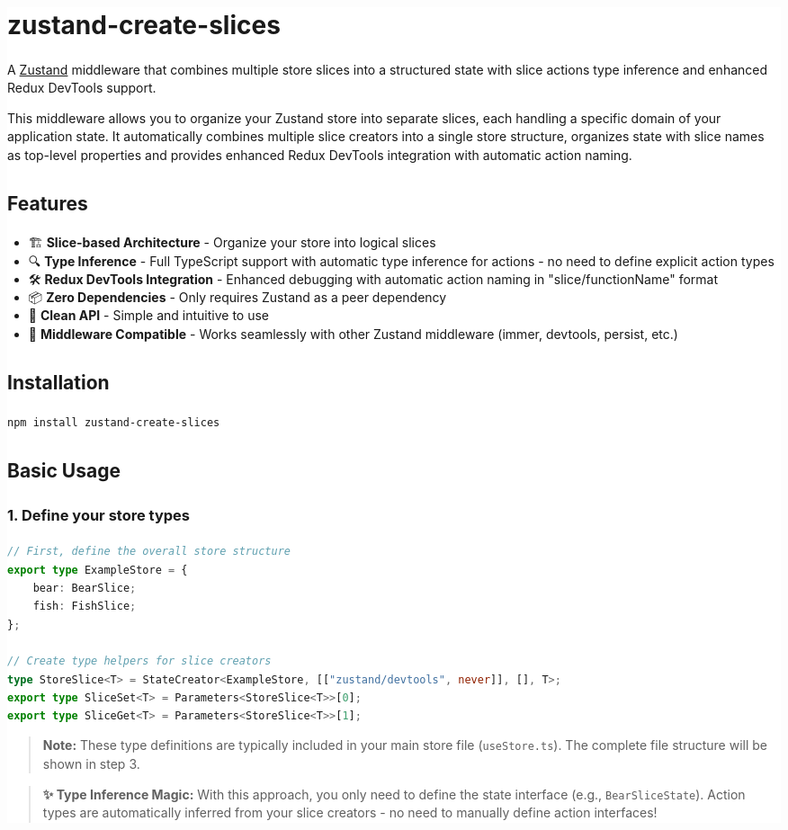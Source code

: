 # zustand-create-slices

A [Zustand](https://github.com/pmndrs/zustand) middleware that combines multiple store slices into a structured state with slice actions type inference and enhanced Redux DevTools support.

This middleware allows you to organize your Zustand store into separate slices, each handling a specific domain of your application state. It automatically combines multiple slice creators into a single store structure, organizes state with slice names as top-level properties and provides enhanced Redux DevTools integration with automatic action naming.

## Features

- 🏗️ **Slice-based Architecture** - Organize your store into logical slices
- 🔍 **Type Inference** - Full TypeScript support with automatic type inference for actions - no need to define explicit action types
- 🛠️ **Redux DevTools Integration** - Enhanced debugging with automatic action naming in "slice/functionName" format
- 📦 **Zero Dependencies** - Only requires Zustand as a peer dependency
- 🎯 **Clean API** - Simple and intuitive to use
- 🔧 **Middleware Compatible** - Works seamlessly with other Zustand middleware (immer, devtools, persist, etc.)

## Installation

```bash
npm install zustand-create-slices
```

## Basic Usage

### 1. Define your store types

```typescript
// First, define the overall store structure
export type ExampleStore = {
    bear: BearSlice;
    fish: FishSlice;
};

// Create type helpers for slice creators
type StoreSlice<T> = StateCreator<ExampleStore, [["zustand/devtools", never]], [], T>;
export type SliceSet<T> = Parameters<StoreSlice<T>>[0];
export type SliceGet<T> = Parameters<StoreSlice<T>>[1];
```

> **Note:** These type definitions are typically included in your main store file (`useStore.ts`). The complete file structure will be shown in step 3.

> **✨ Type Inference Magic:** With this approach, you only need to define the state interface (e.g., `BearSliceState`). Action types are automatically inferred from your slice creators - no need to manually define action interfaces!
